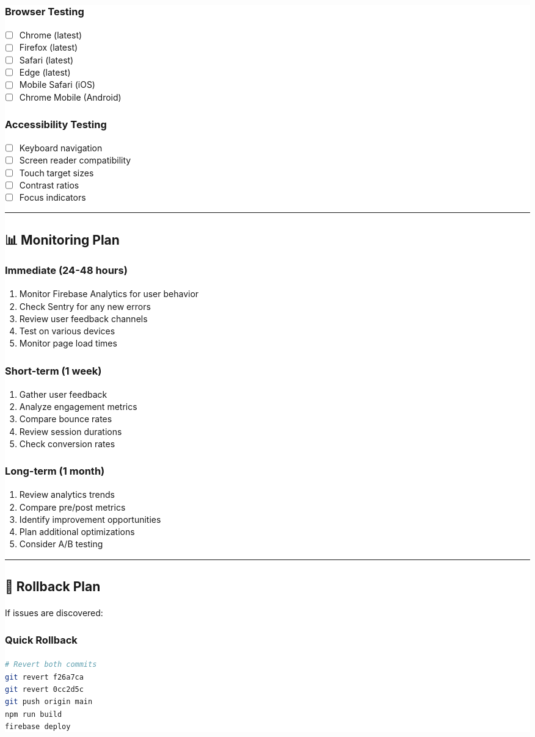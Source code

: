 ### Browser Testing
- [ ] Chrome (latest)
- [ ] Firefox (latest)
- [ ] Safari (latest)
- [ ] Edge (latest)
- [ ] Mobile Safari (iOS)
- [ ] Chrome Mobile (Android)

### Accessibility Testing
- [ ] Keyboard navigation
- [ ] Screen reader compatibility
- [ ] Touch target sizes
- [ ] Contrast ratios
- [ ] Focus indicators

---

## 📊 Monitoring Plan

### Immediate (24-48 hours)
1. Monitor Firebase Analytics for user behavior
2. Check Sentry for any new errors
3. Review user feedback channels
4. Test on various devices
5. Monitor page load times

### Short-term (1 week)
1. Gather user feedback
2. Analyze engagement metrics
3. Compare bounce rates
4. Review session durations
5. Check conversion rates

### Long-term (1 month)
1. Review analytics trends
2. Compare pre/post metrics
3. Identify improvement opportunities
4. Plan additional optimizations
5. Consider A/B testing

---

## 🔄 Rollback Plan

If issues are discovered:

### Quick Rollback
```bash
# Revert both commits
git revert f26a7ca
git revert 0cc2d5c
git push origin main
npm run build
firebase deploy
```
